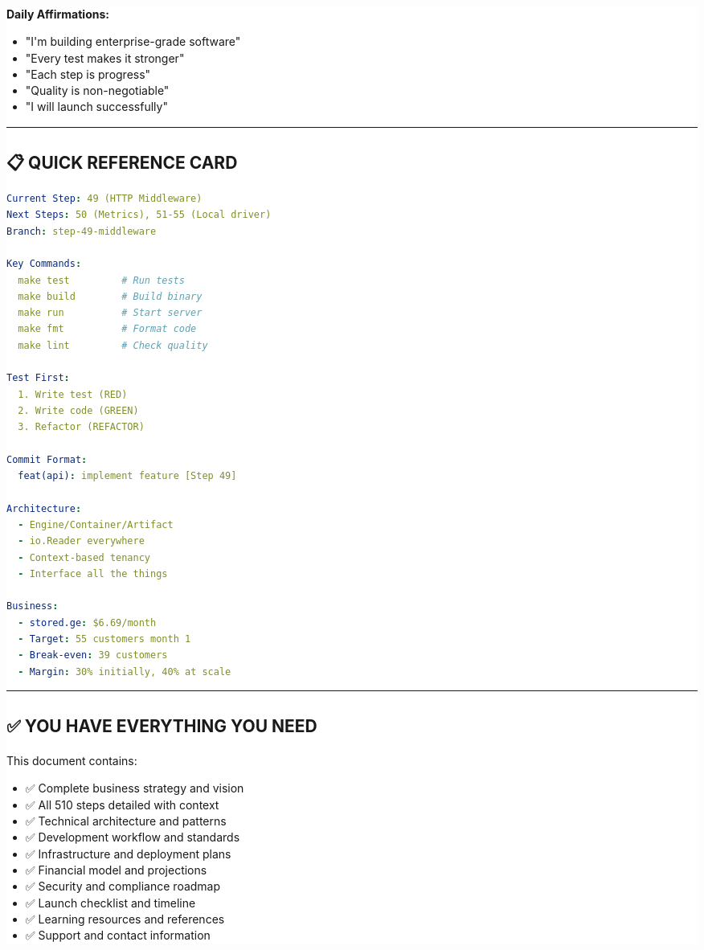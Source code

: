 **Daily Affirmations:**
- "I'm building enterprise-grade software"
- "Every test makes it stronger"
- "Each step is progress"
- "Quality is non-negotiable"
- "I will launch successfully"

---

## 📋 QUICK REFERENCE CARD

```yaml
Current Step: 49 (HTTP Middleware)
Next Steps: 50 (Metrics), 51-55 (Local driver)
Branch: step-49-middleware

Key Commands:
  make test         # Run tests
  make build        # Build binary
  make run          # Start server
  make fmt          # Format code
  make lint         # Check quality
  
Test First:
  1. Write test (RED)
  2. Write code (GREEN)
  3. Refactor (REFACTOR)
  
Commit Format:
  feat(api): implement feature [Step 49]
  
Architecture:
  - Engine/Container/Artifact
  - io.Reader everywhere
  - Context-based tenancy
  - Interface all the things
  
Business:
  - stored.ge: $6.69/month
  - Target: 55 customers month 1
  - Break-even: 39 customers
  - Margin: 30% initially, 40% at scale
```

---

## ✅ YOU HAVE EVERYTHING YOU NEED

This document contains:
- ✅ Complete business strategy and vision
- ✅ All 510 steps detailed with context
- ✅ Technical architecture and patterns
- ✅ Development workflow and standards
- ✅ Infrastructure and deployment plans
- ✅ Financial model and projections
- ✅ Security and compliance roadmap
- ✅ Launch checklist and timeline
- ✅ Learning resources and references
- ✅ Support and contact information
